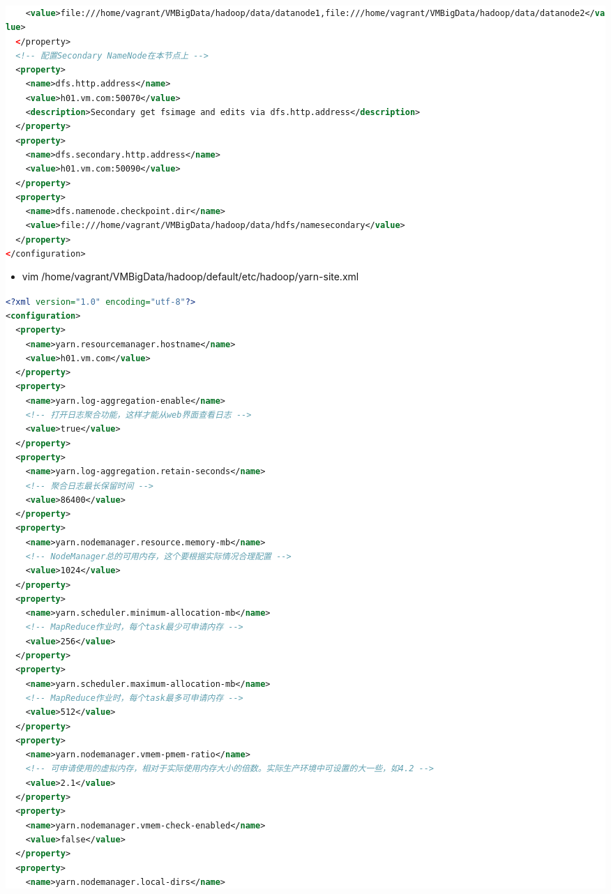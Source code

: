 ```xml
    <value>file:///home/vagrant/VMBigData/hadoop/data/datanode1,file:///home/vagrant/VMBigData/hadoop/data/datanode2</value> 
  </property>  
  <!-- 配置Secondary NameNode在本节点上 -->  
  <property> 
    <name>dfs.http.address</name>  
    <value>h01.vm.com:50070</value>  
    <description>Secondary get fsimage and edits via dfs.http.address</description> 
  </property>  
  <property> 
    <name>dfs.secondary.http.address</name>  
    <value>h01.vm.com:50090</value> 
  </property>  
  <property> 
    <name>dfs.namenode.checkpoint.dir</name>  
    <value>file:///home/vagrant/VMBigData/hadoop/data/hdfs/namesecondary</value> 
  </property> 
</configuration>
```

* vim /home/vagrant/VMBigData/hadoop/default/etc/hadoop/yarn-site.xml
```xml
<?xml version="1.0" encoding="utf-8"?>
<configuration> 
  <property> 
    <name>yarn.resourcemanager.hostname</name>  
    <value>h01.vm.com</value> 
  </property>  
  <property> 
    <name>yarn.log-aggregation-enable</name>  
    <!-- 打开日志聚合功能，这样才能从web界面查看日志 -->  
    <value>true</value> 
  </property>  
  <property> 
    <name>yarn.log-aggregation.retain-seconds</name>  
    <!-- 聚合日志最长保留时间 -->  
    <value>86400</value> 
  </property>  
  <property> 
    <name>yarn.nodemanager.resource.memory-mb</name>  
    <!-- NodeManager总的可用内存，这个要根据实际情况合理配置 -->  
    <value>1024</value> 
  </property>  
  <property> 
    <name>yarn.scheduler.minimum-allocation-mb</name>  
    <!-- MapReduce作业时，每个task最少可申请内存 -->  
    <value>256</value> 
  </property>  
  <property> 
    <name>yarn.scheduler.maximum-allocation-mb</name>  
    <!-- MapReduce作业时，每个task最多可申请内存 -->  
    <value>512</value> 
  </property>  
  <property> 
    <name>yarn.nodemanager.vmem-pmem-ratio</name>  
    <!-- 可申请使用的虚拟内存，相对于实际使用内存大小的倍数。实际生产环境中可设置的大一些，如4.2 -->  
    <value>2.1</value> 
  </property>  
  <property> 
    <name>yarn.nodemanager.vmem-check-enabled</name>  
    <value>false</value> 
  </property>  
  <property> 
    <name>yarn.nodemanager.local-dirs</name>  
```